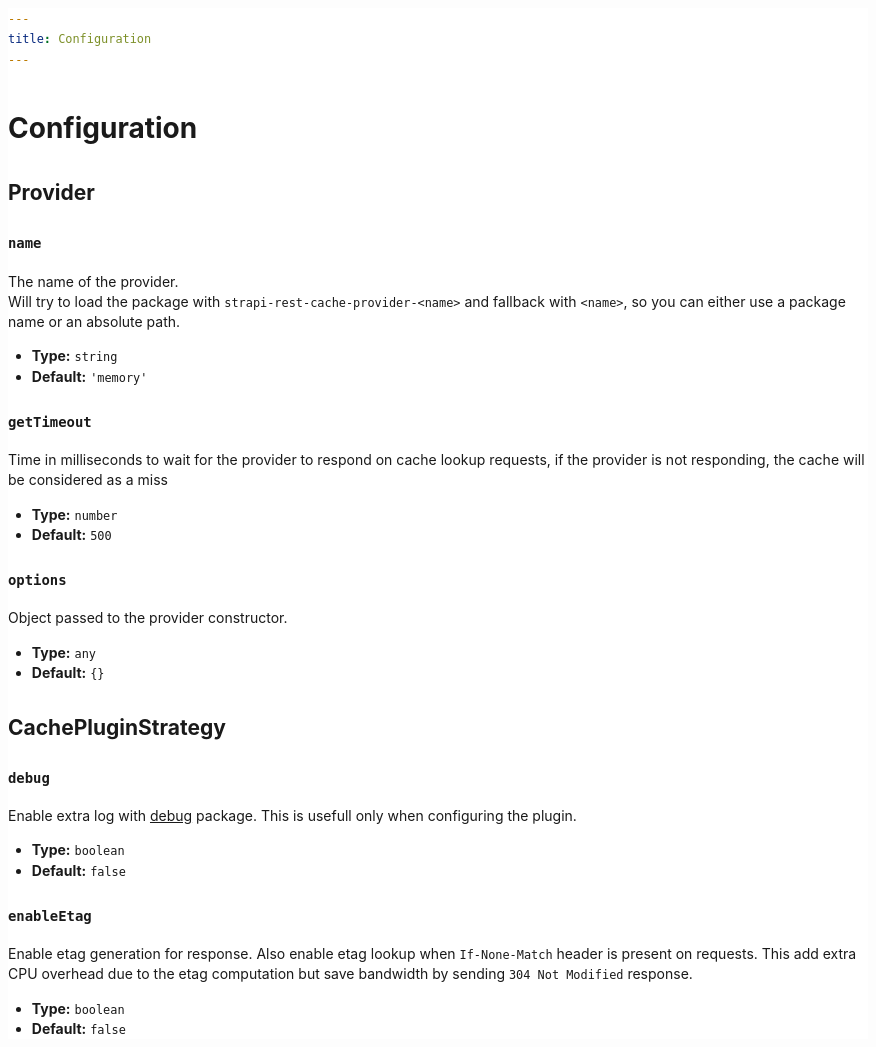 ```yaml
---
title: Configuration
---
```


# Configuration

## Provider

### `name`

The name of the provider.  
Will try to load the package with `strapi-rest-cache-provider-<name>` and fallback with `<name>`, so you can either use a package name or an absolute path.

- **Type:** `string`
- **Default:** `'memory'`

### `getTimeout`

Time in milliseconds to wait for the provider to respond on cache lookup requests, if the provider is not responding, the cache will be considered as a miss

- **Type:** `number`
- **Default:** `500`

### `options`

Object passed to the provider constructor.

- **Type:** `any`
- **Default:** `{}`

## CachePluginStrategy

### `debug`

Enable extra log with [debug](https://www.npmjs.com/package/debug) package. This is usefull only when configuring the plugin.

- **Type:** `boolean`
- **Default:** `false`

### `enableEtag`

Enable etag generation for response. Also enable etag lookup when `If-None-Match` header is present on requests.
This add extra CPU overhead due to the etag computation but save bandwidth by sending `304 Not Modified` response.

- **Type:** `boolean`
- **Default:** `false`
